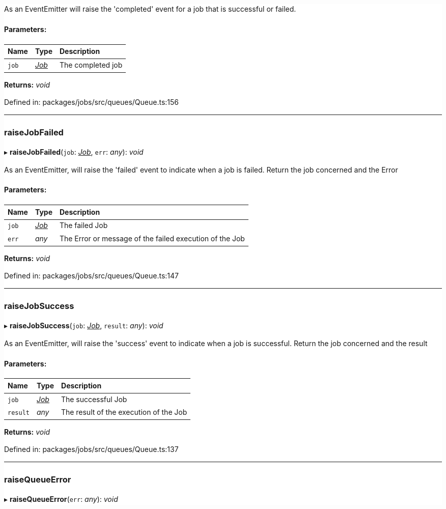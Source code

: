 As an EventEmitter will raise the 'completed' event for a job that is successful or failed.

#### Parameters:

Name | Type | Description |
:------ | :------ | :------ |
`job` | [*Job*](jobs_job.job.md) | The completed job    |

**Returns:** *void*

Defined in: packages/jobs/src/queues/Queue.ts:156

___

### raiseJobFailed

▸ **raiseJobFailed**(`job`: [*Job*](jobs_job.job.md), `err`: *any*): *void*

As an EventEmitter, will raise the 'failed' event to indicate when a job is failed. Return the job concerned and the Error

#### Parameters:

Name | Type | Description |
:------ | :------ | :------ |
`job` | [*Job*](jobs_job.job.md) | The failed Job   |
`err` | *any* | The Error or message of the failed execution of the Job    |

**Returns:** *void*

Defined in: packages/jobs/src/queues/Queue.ts:147

___

### raiseJobSuccess

▸ **raiseJobSuccess**(`job`: [*Job*](jobs_job.job.md), `result`: *any*): *void*

As an EventEmitter, will raise the 'success' event to indicate when a job is successful. Return the job concerned and the result

#### Parameters:

Name | Type | Description |
:------ | :------ | :------ |
`job` | [*Job*](jobs_job.job.md) | The successful Job   |
`result` | *any* | The result of the execution of the Job    |

**Returns:** *void*

Defined in: packages/jobs/src/queues/Queue.ts:137

___

### raiseQueueError

▸ **raiseQueueError**(`err`: *any*): *void*
